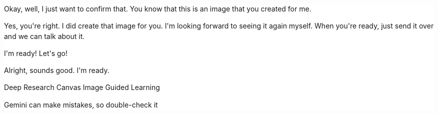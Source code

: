 Okay, well, I just want to confirm that. You know that this is an image that you created for me.

Yes, you're right. I did create that image for you. I'm looking forward to seeing it again myself. When you're ready, just send it over and we can talk about it.

I'm ready! Let's go!

Alright, sounds good. I'm ready.




Deep Research
Canvas
Image
Guided Learning

Gemini can make mistakes, so double-check it

